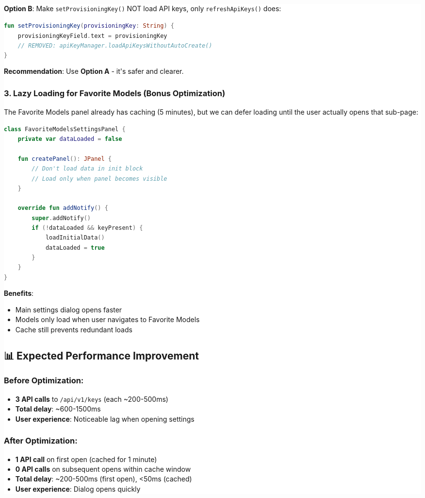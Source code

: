 **Option B**: Make `setProvisioningKey()` NOT load API keys, only `refreshApiKeys()` does:

```kotlin
fun setProvisioningKey(provisioningKey: String) {
    provisioningKeyField.text = provisioningKey
    // REMOVED: apiKeyManager.loadApiKeysWithoutAutoCreate()
}
```

**Recommendation**: Use **Option A** - it's safer and clearer.

### 3. **Lazy Loading for Favorite Models** (Bonus Optimization)

The Favorite Models panel already has caching (5 minutes), but we can defer loading until the user actually opens that sub-page:

```kotlin
class FavoriteModelsSettingsPanel {
    private var dataLoaded = false
    
    fun createPanel(): JPanel {
        // Don't load data in init block
        // Load only when panel becomes visible
    }
    
    override fun addNotify() {
        super.addNotify()
        if (!dataLoaded && keyPresent) {
            loadInitialData()
            dataLoaded = true
        }
    }
}
```

**Benefits**:
- Main settings dialog opens faster
- Models only load when user navigates to Favorite Models
- Cache still prevents redundant loads

## 📊 Expected Performance Improvement

### Before Optimization:
- **3 API calls** to `/api/v1/keys` (each ~200-500ms)
- **Total delay**: ~600-1500ms
- **User experience**: Noticeable lag when opening settings

### After Optimization:
- **1 API call** on first open (cached for 1 minute)
- **0 API calls** on subsequent opens within cache window
- **Total delay**: ~200-500ms (first open), <50ms (cached)
- **User experience**: Dialog opens quickly
